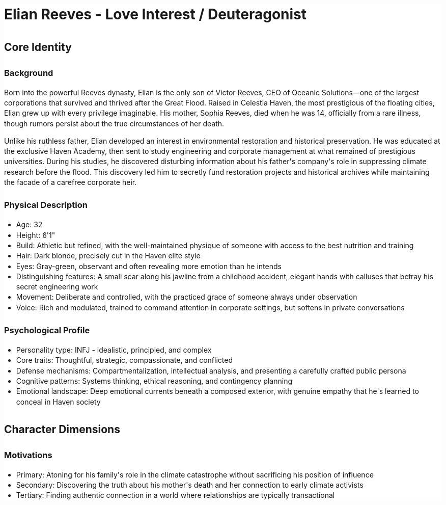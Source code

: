 # Elian Reeves - Love Interest / Deuteragonist

## Core Identity

### Background
Born into the powerful Reeves dynasty, Elian is the only son of Victor Reeves, CEO of Oceanic Solutions—one of the largest corporations that survived and thrived after the Great Flood. Raised in Celestia Haven, the most prestigious of the floating cities, Elian grew up with every privilege imaginable. His mother, Sophia Reeves, died when he was 14, officially from a rare illness, though rumors persist about the true circumstances of her death.

Unlike his ruthless father, Elian developed an interest in environmental restoration and historical preservation. He was educated at the exclusive Haven Academy, then sent to study engineering and corporate management at what remained of prestigious universities. During his studies, he discovered disturbing information about his father's company's role in suppressing climate research before the flood. This discovery led him to secretly fund restoration projects and historical archives while maintaining the facade of a carefree corporate heir.

### Physical Description
- Age: 32
- Height: 6'1"
- Build: Athletic but refined, with the well-maintained physique of someone with access to the best nutrition and training
- Hair: Dark blonde, precisely cut in the Haven elite style
- Eyes: Gray-green, observant and often revealing more emotion than he intends
- Distinguishing features: A small scar along his jawline from a childhood accident, elegant hands with calluses that betray his secret engineering work
- Movement: Deliberate and controlled, with the practiced grace of someone always under observation
- Voice: Rich and modulated, trained to command attention in corporate settings, but softens in private conversations

### Psychological Profile
- Personality type: INFJ - idealistic, principled, and complex
- Core traits: Thoughtful, strategic, compassionate, and conflicted
- Defense mechanisms: Compartmentalization, intellectual analysis, and presenting a carefully crafted public persona
- Cognitive patterns: Systems thinking, ethical reasoning, and contingency planning
- Emotional landscape: Deep emotional currents beneath a composed exterior, with genuine empathy that he's learned to conceal in Haven society

## Character Dimensions

### Motivations
- Primary: Atoning for his family's role in the climate catastrophe without sacrificing his position of influence
- Secondary: Discovering the truth about his mother's death and her connection to early climate activists
- Tertiary: Finding authentic connection in a world where relationships are typically transactional

